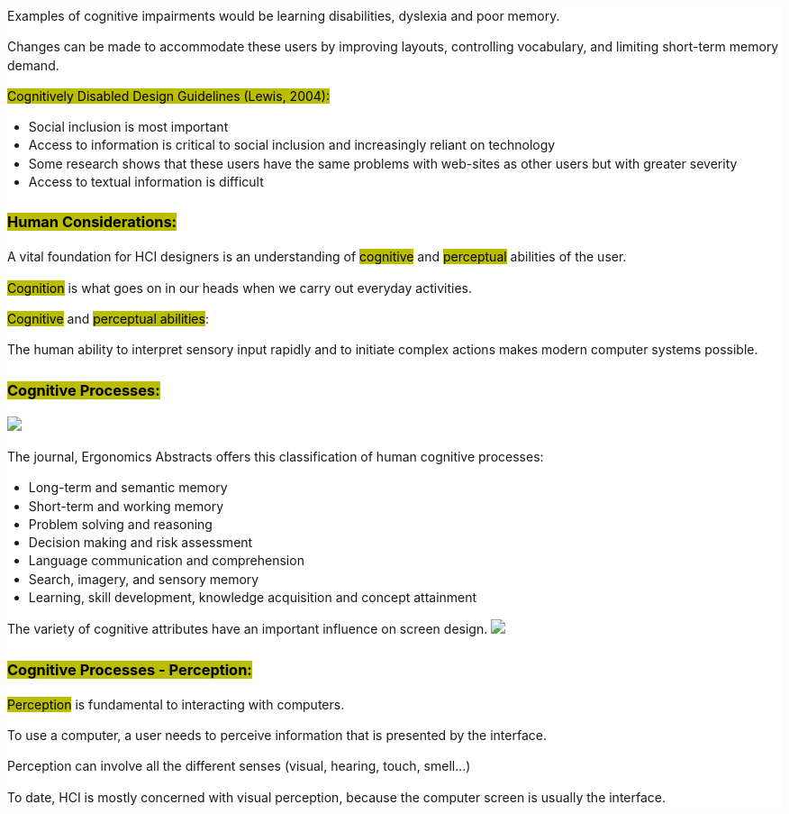 Examples of cognitive impairments would be learning disabilities, dyslexia and poor memory.  

Changes can be made to accommodate these users by improving layouts, controlling vocabulary, and limiting short-term memory demand.

<mark style="background: #BABD00;">Cognitively Disabled Design Guidelines (Lewis, 2004):</mark>
- Social inclusion is most important  
- Access to information is critical to social inclusion and increasingly reliant on technology  
- Some research shows that these users have the same problems with web-sites as other users but with greater severity  
- Access to textual information is difficult

### <mark style="background: #BABD00;">Human Considerations:</mark>

A vital foundation for HCI designers is an understanding of <mark style="background: #BABD00;">cognitive</mark> and <mark style="background: #BABD00;">perceptual</mark> abilities of the user. 

<mark style="background: #BABD00;">Cognition</mark> is what goes on in our heads when we carry out everyday activities.  

<mark style="background: #BABD00;">Cognitive</mark> and <mark style="background: #BABD00;">perceptual abilities</mark>:  

The human ability to interpret sensory input rapidly and to initiate complex actions makes modern computer systems possible.

### <mark style="background: #BABD00;">Cognitive Processes:</mark>

![](https://i.imgur.com/WaFii5i.png)

The journal, Ergonomics Abstracts offers this classification of human cognitive processes:
- Long-term and semantic memory  
- Short-term and working memory  
- Problem solving and reasoning  
- Decision making and risk assessment  
- Language communication and comprehension  
- Search, imagery, and sensory memory  
- Learning, skill development, knowledge acquisition and concept attainment

The variety of cognitive attributes have an important influence on screen design.
![](https://i.imgur.com/waKtgHA.png)

### <mark style="background: #BABD00;">Cognitive Processes - Perception:</mark>

<mark style="background: #BABD00;">Perception</mark> is fundamental to interacting with computers.  

To use a computer, a user needs to perceive information that is presented by the interface.  

Perception can involve all the different senses (visual, hearing, touch, smell...)  

To date, HCI is mostly concerned with visual perception, because the computer screen is usually the interface.
